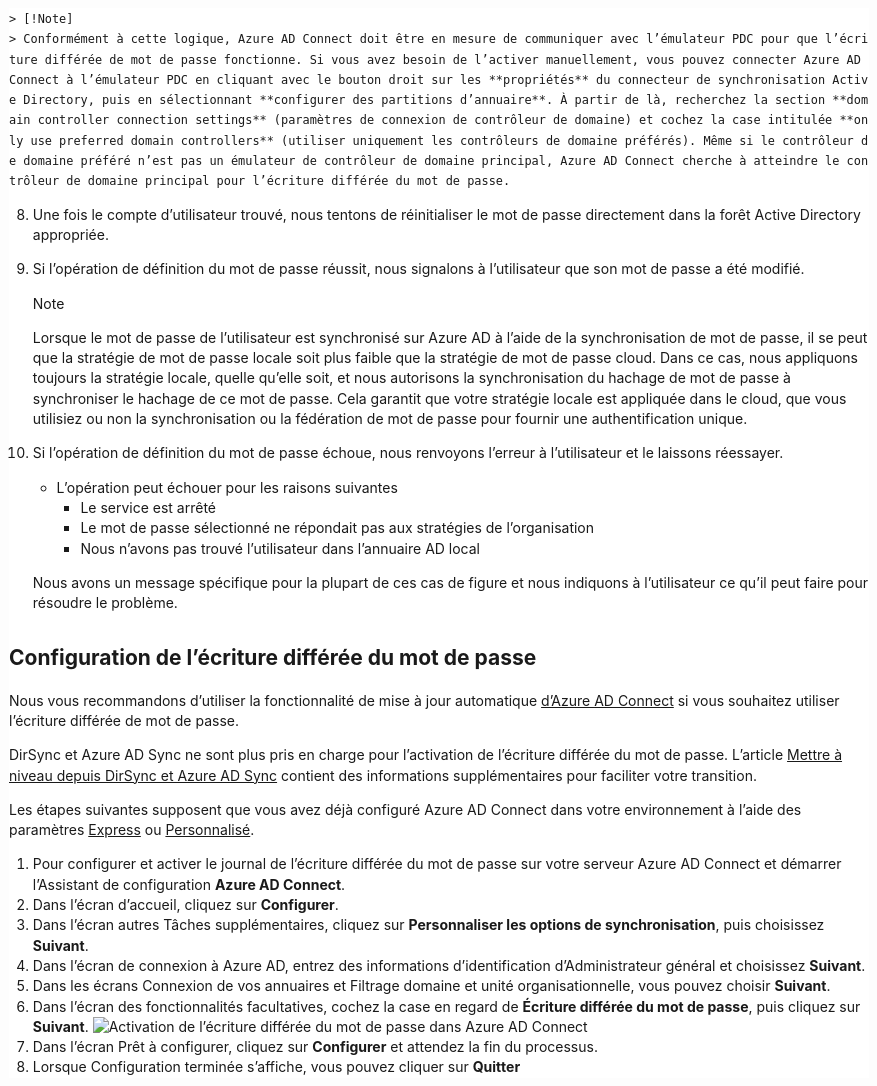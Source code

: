     > [!Note]
    > Conformément à cette logique, Azure AD Connect doit être en mesure de communiquer avec l’émulateur PDC pour que l’écriture différée de mot de passe fonctionne. Si vous avez besoin de l’activer manuellement, vous pouvez connecter Azure AD Connect à l’émulateur PDC en cliquant avec le bouton droit sur les **propriétés** du connecteur de synchronisation Active Directory, puis en sélectionnant **configurer des partitions d’annuaire**. À partir de là, recherchez la section **domain controller connection settings** (paramètres de connexion de contrôleur de domaine) et cochez la case intitulée **only use preferred domain controllers** (utiliser uniquement les contrôleurs de domaine préférés). Même si le contrôleur de domaine préféré n’est pas un émulateur de contrôleur de domaine principal, Azure AD Connect cherche à atteindre le contrôleur de domaine principal pour l’écriture différée du mot de passe.

8. Une fois le compte d’utilisateur trouvé, nous tentons de réinitialiser le mot de passe directement dans la forêt Active Directory appropriée.
9. Si l’opération de définition du mot de passe réussit, nous signalons à l’utilisateur que son mot de passe a été modifié.
    > [!NOTE]
    > Lorsque le mot de passe de l’utilisateur est synchronisé sur Azure AD à l’aide de la synchronisation de mot de passe, il se peut que la stratégie de mot de passe locale soit plus faible que la stratégie de mot de passe cloud. Dans ce cas, nous appliquons toujours la stratégie locale, quelle qu’elle soit, et nous autorisons la synchronisation du hachage de mot de passe à synchroniser le hachage de ce mot de passe. Cela garantit que votre stratégie locale est appliquée dans le cloud, que vous utilisiez ou non la synchronisation ou la fédération de mot de passe pour fournir une authentification unique.

10. Si l’opération de définition du mot de passe échoue, nous renvoyons l’erreur à l’utilisateur et le laissons réessayer.
    * L’opération peut échouer pour les raisons suivantes
        * Le service est arrêté
        * Le mot de passe sélectionné ne répondait pas aux stratégies de l’organisation
        * Nous n’avons pas trouvé l’utilisateur dans l’annuaire AD local

    Nous avons un message spécifique pour la plupart de ces cas de figure et nous indiquons à l’utilisateur ce qu’il peut faire pour résoudre le problème.

## <a name="configuring-password-writeback"></a>Configuration de l’écriture différée du mot de passe

Nous vous recommandons d’utiliser la fonctionnalité de mise à jour automatique [d’Azure AD Connect](./connect/active-directory-aadconnect-get-started-express.md) si vous souhaitez utiliser l’écriture différée de mot de passe.

DirSync et Azure AD Sync ne sont plus pris en charge pour l’activation de l’écriture différée du mot de passe. L’article [Mettre à niveau depuis DirSync et Azure AD Sync](connect/active-directory-aadconnect-dirsync-deprecated.md) contient des informations supplémentaires pour faciliter votre transition.

Les étapes suivantes supposent que vous avez déjà configuré Azure AD Connect dans votre environnement à l’aide des paramètres [Express](./connect/active-directory-aadconnect-get-started-express.md) ou [Personnalisé](./connect/active-directory-aadconnect-get-started-custom.md).

1. Pour configurer et activer le journal de l’écriture différée du mot de passe sur votre serveur Azure AD Connect et démarrer l’Assistant de configuration **Azure AD Connect**.
2. Dans l’écran d’accueil, cliquez sur **Configurer**.
3. Dans l’écran autres Tâches supplémentaires, cliquez sur **Personnaliser les options de synchronisation**, puis choisissez **Suivant**.
4. Dans l’écran de connexion à Azure AD, entrez des informations d’identification d’Administrateur général et choisissez **Suivant**.
5. Dans les écrans Connexion de vos annuaires et Filtrage domaine et unité organisationnelle, vous pouvez choisir **Suivant**.
6. Dans l’écran des fonctionnalités facultatives, cochez la case en regard de **Écriture différée du mot de passe**, puis cliquez sur **Suivant**.
   ![Activation de l’écriture différée du mot de passe dans Azure AD Connect][Writeback]
7. Dans l’écran Prêt à configurer, cliquez sur **Configurer** et attendez la fin du processus.
8. Lorsque Configuration terminée s’affiche, vous pouvez cliquer sur **Quitter**


[Writeback]: ./media/active-directory-passwords-writeback/enablepasswordwriteback.png "Activation de l’écriture différée du mot de passe dans Azure AD Connect"